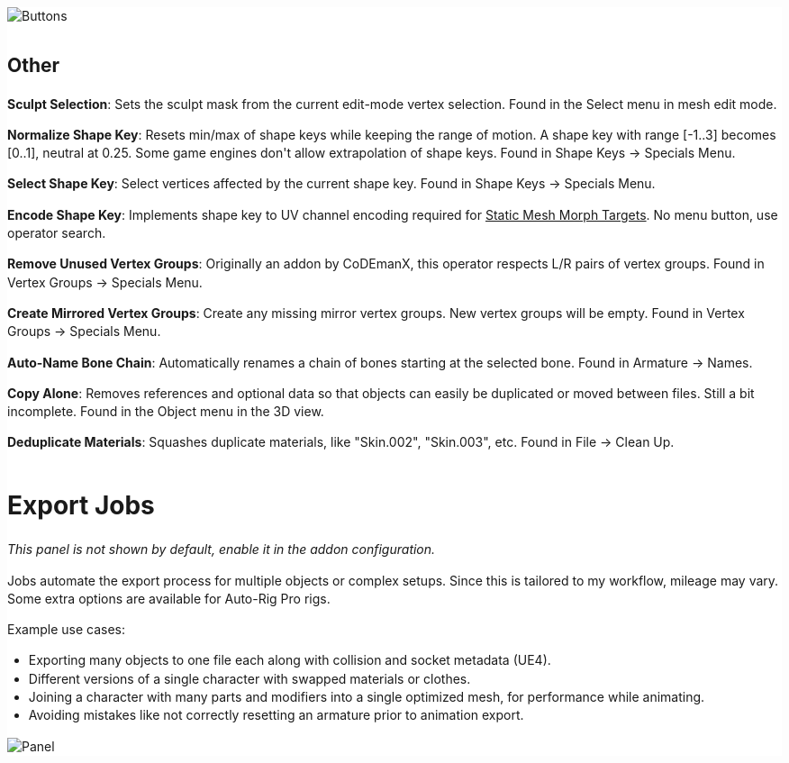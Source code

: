 ![Buttons](../readme/syncuvmaps.png?raw=true)

## Other

**Sculpt Selection**: Sets the sculpt mask from the current edit-mode vertex selection. Found in the Select menu in mesh edit mode.

**Normalize Shape Key**: Resets min/max of shape keys while keeping the range of motion. A shape key with range [-1..3] becomes [0..1], neutral at 0.25. Some game engines don't allow extrapolation of shape keys. Found in Shape Keys → Specials Menu.

**Select Shape Key**: Select vertices affected by the current shape key. Found in Shape Keys → Specials Menu.

**Encode Shape Key**: Implements shape key to UV channel encoding required for [Static Mesh Morph Targets](https://docs.unrealengine.com/4.27/en-US/WorkingWithContent/Types/StaticMeshes/MorphTargets/). No menu button, use operator search.

**Remove Unused Vertex Groups**: Originally an addon by CoDEmanX, this operator respects L/R pairs of vertex groups. Found in Vertex Groups → Specials Menu.

**Create Mirrored Vertex Groups**: Create any missing mirror vertex groups. New vertex groups will be empty. Found in Vertex Groups → Specials Menu.

**Auto-Name Bone Chain**: Automatically renames a chain of bones starting at the selected bone. Found in Armature → Names.

**Copy Alone**: Removes references and optional data so that objects can easily be duplicated or moved between files. Still a bit incomplete. Found in the Object menu in the 3D view.

**Deduplicate Materials**: Squashes duplicate materials, like "Skin.002", "Skin.003", etc. Found in File → Clean Up.

# Export Jobs

*This panel is not shown by default, enable it in the addon configuration.*

Jobs automate the export process for multiple objects or complex setups. Since this is tailored to my workflow, mileage may vary. Some extra options are available for Auto-Rig Pro rigs. 

Example use cases:

- Exporting many objects to one file each along with collision and socket metadata (UE4).
- Different versions of a single character with swapped materials or clothes.
- Joining a character with many parts and modifiers into a single optimized mesh, for performance while animating.
- Avoiding mistakes like not correctly resetting an armature prior to animation export.

![Panel](../readme/jobs-panel.png?raw=True)